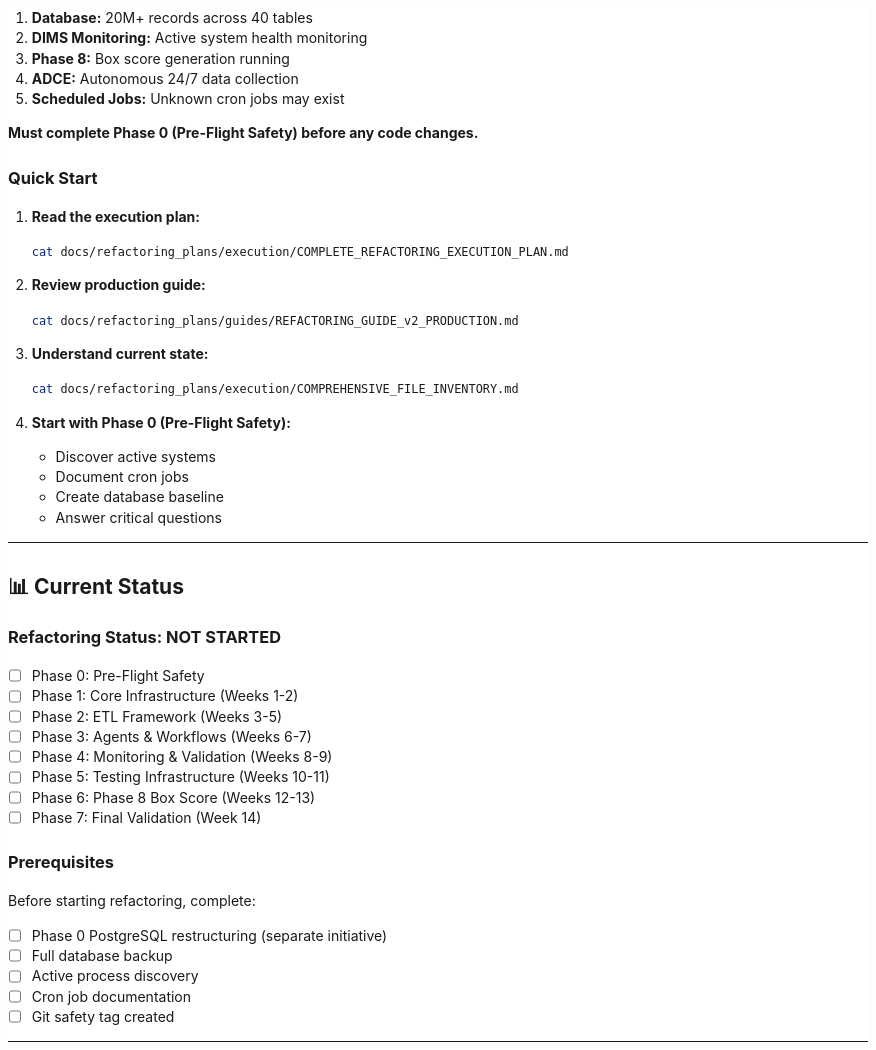 1. **Database:** 20M+ records across 40 tables
2. **DIMS Monitoring:** Active system health monitoring
3. **Phase 8:** Box score generation running
4. **ADCE:** Autonomous 24/7 data collection
5. **Scheduled Jobs:** Unknown cron jobs may exist

**Must complete Phase 0 (Pre-Flight Safety) before any code changes.**

### Quick Start

1. **Read the execution plan:**
   ```bash
   cat docs/refactoring_plans/execution/COMPLETE_REFACTORING_EXECUTION_PLAN.md
   ```

2. **Review production guide:**
   ```bash
   cat docs/refactoring_plans/guides/REFACTORING_GUIDE_v2_PRODUCTION.md
   ```

3. **Understand current state:**
   ```bash
   cat docs/refactoring_plans/execution/COMPREHENSIVE_FILE_INVENTORY.md
   ```

4. **Start with Phase 0 (Pre-Flight Safety):**
   - Discover active systems
   - Document cron jobs
   - Create database baseline
   - Answer critical questions

---

## 📊 Current Status

### Refactoring Status: NOT STARTED

- [ ] Phase 0: Pre-Flight Safety
- [ ] Phase 1: Core Infrastructure (Weeks 1-2)
- [ ] Phase 2: ETL Framework (Weeks 3-5)
- [ ] Phase 3: Agents & Workflows (Weeks 6-7)
- [ ] Phase 4: Monitoring & Validation (Weeks 8-9)
- [ ] Phase 5: Testing Infrastructure (Weeks 10-11)
- [ ] Phase 6: Phase 8 Box Score (Weeks 12-13)
- [ ] Phase 7: Final Validation (Week 14)

### Prerequisites

Before starting refactoring, complete:
- [ ] Phase 0 PostgreSQL restructuring (separate initiative)
- [ ] Full database backup
- [ ] Active process discovery
- [ ] Cron job documentation
- [ ] Git safety tag created

---